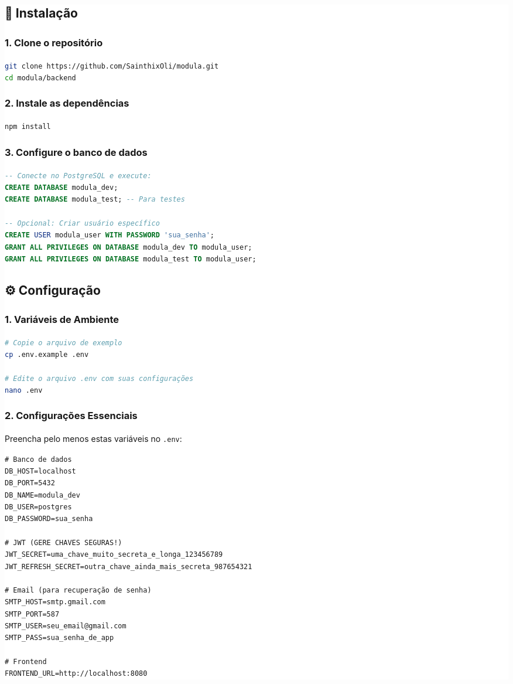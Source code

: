 ## 🚀 Instalação

### 1. Clone o repositório
```bash
git clone https://github.com/SainthixOli/modula.git
cd modula/backend
```

### 2. Instale as dependências
```bash
npm install
```

### 3. Configure o banco de dados
```sql
-- Conecte no PostgreSQL e execute:
CREATE DATABASE modula_dev;
CREATE DATABASE modula_test; -- Para testes

-- Opcional: Criar usuário específico
CREATE USER modula_user WITH PASSWORD 'sua_senha';
GRANT ALL PRIVILEGES ON DATABASE modula_dev TO modula_user;
GRANT ALL PRIVILEGES ON DATABASE modula_test TO modula_user;
```

## ⚙️ Configuração

### 1. Variáveis de Ambiente
```bash
# Copie o arquivo de exemplo
cp .env.example .env

# Edite o arquivo .env com suas configurações
nano .env
```

### 2. Configurações Essenciais
Preencha pelo menos estas variáveis no `.env`:

```env
# Banco de dados
DB_HOST=localhost
DB_PORT=5432
DB_NAME=modula_dev
DB_USER=postgres
DB_PASSWORD=sua_senha

# JWT (GERE CHAVES SEGURAS!)
JWT_SECRET=uma_chave_muito_secreta_e_longa_123456789
JWT_REFRESH_SECRET=outra_chave_ainda_mais_secreta_987654321

# Email (para recuperação de senha)
SMTP_HOST=smtp.gmail.com
SMTP_PORT=587
SMTP_USER=seu_email@gmail.com
SMTP_PASS=sua_senha_de_app

# Frontend
FRONTEND_URL=http://localhost:8080
```
